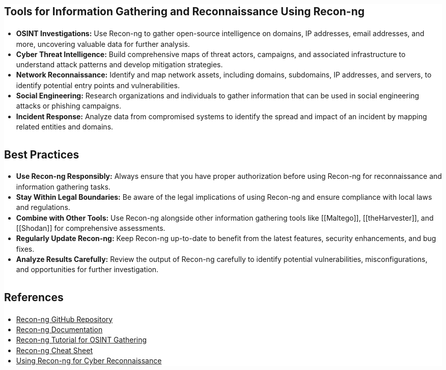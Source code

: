 ## Tools for Information Gathering and Reconnaissance Using Recon-ng

- **OSINT Investigations:** Use Recon-ng to gather open-source intelligence on domains, IP addresses, email addresses, and more, uncovering valuable data for further analysis.
- **Cyber Threat Intelligence:** Build comprehensive maps of threat actors, campaigns, and associated infrastructure to understand attack patterns and develop mitigation strategies.
- **Network Reconnaissance:** Identify and map network assets, including domains, subdomains, IP addresses, and servers, to identify potential entry points and vulnerabilities.
- **Social Engineering:** Research organizations and individuals to gather information that can be used in social engineering attacks or phishing campaigns.
- **Incident Response:** Analyze data from compromised systems to identify the spread and impact of an incident by mapping related entities and domains.

## Best Practices
- **Use Recon-ng Responsibly:** Always ensure that you have proper authorization before using Recon-ng for reconnaissance and information gathering tasks.
- **Stay Within Legal Boundaries:** Be aware of the legal implications of using Recon-ng and ensure compliance with local laws and regulations.
- **Combine with Other Tools:** Use Recon-ng alongside other information gathering tools like [[Maltego]], [[theHarvester]], and [[Shodan]] for comprehensive assessments.
- **Regularly Update Recon-ng:** Keep Recon-ng up-to-date to benefit from the latest features, security enhancements, and bug fixes.
- **Analyze Results Carefully:** Review the output of Recon-ng carefully to identify potential vulnerabilities, misconfigurations, and opportunities for further investigation.

## References
- [Recon-ng GitHub Repository](https://github.com/lanmaster53/recon-ng)
- [Recon-ng Documentation](https://github.com/lanmaster53/recon-ng/blob/master/README.md)
- [Recon-ng Tutorial for OSINT Gathering](https://www.hackingarticles.in/recon-ng-tutorial-for-osint-gathering/)
- [Recon-ng Cheat Sheet](https://highon.coffee/blog/recon-ng-cheat-sheet/)
- [Using Recon-ng for Cyber Reconnaissance](https://null-byte.wonderhowto.com/how-to/use-recon-ng-for-cyber-reconnaissance-0197764/)


